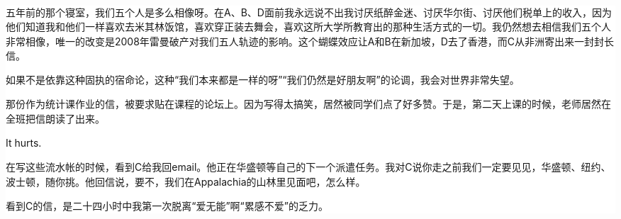 五年前的那个寝室，我们五个人是多么相像呀。在A、B、D面前我永远说不出我讨厌纸醉金迷、讨厌华尔街、讨厌他们税单上的收入，因为他们知道我和他们一样喜欢去米其林饭馆，喜欢穿正装去舞会，喜欢这所大学所教育出的那种生活方式的一切。我仍然想去相信我们五个人非常相像，唯一的改变是2008年雷曼破产对我们五人轨迹的影响。这个蝴蝶效应让A和B在新加坡，D去了香港，而C从非洲寄出来一封封长信。

如果不是依靠这种固执的宿命论，这种“我们本来都是一样的呀”“我们仍然是好朋友啊”的论调，我会对世界非常失望。

那份作为统计课作业的信，被要求贴在课程的论坛上。因为写得太搞笑，居然被同学们点了好多赞。于是，第二天上课的时候，老师居然在全班把信朗读了出来。

It hurts.


在写这些流水帐的时候，看到C给我回email。他正在华盛顿等自己的下一个派遣任务。我对C说你走之前我们一定要见见，华盛顿、纽约、波士顿，随你挑。他回信说，要不，我们在Appalachia的山林里见面吧，怎么样。

看到C的信，是二十四小时中我第一次脱离“爱无能”啊“累感不爱”的乏力。